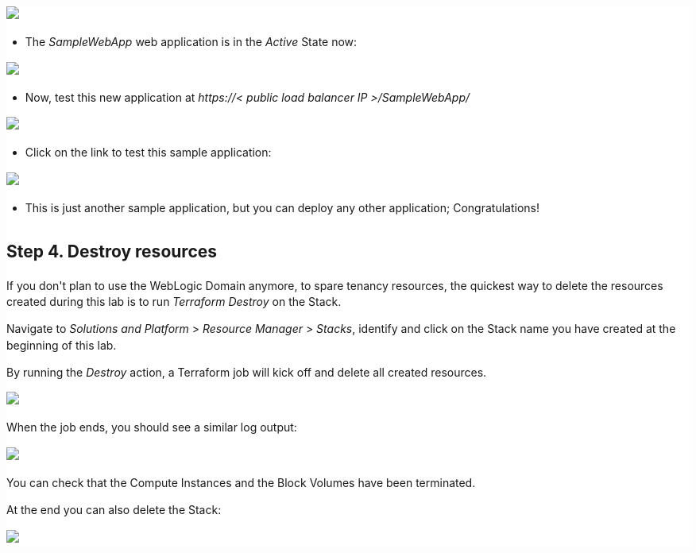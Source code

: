 ![](images/wlscnonjrfwithenv/image500.png)



- The *SampleWebApp* web application is in the *Active* State now:

![](images/wlscnonjrfwithenv/image510.png)



- Now, test this new application at *https://< public load balancer IP >/SampleWebApp/*

 ![](images/wlscnonjrfwithenv/image520.png)

- Click on the link to test this sample application:

![](images/wlscnonjrfwithenv/image530.png)



- This is just another sample application, but you can deploy any other application; Congratulations!



## Step 4. Destroy resources

If you don't plan to use the WebLogic Domain anymore, to spare tenancy resources, the quickest way to delete the resources created during this lab is to run *Terraform Destroy*  on the Stack.

Navigate to *Solutions and Platform* > *Resource Manager* > *Stacks*, identify and click on the Stack name you have created at the beginning of this lab.

By running the *Destroy* action, a Terraform job will kick off and delete all created resources.

![](images/wlscnonjrfwithenv/image600.png)



When the job ends, you should see a similar log output:

![](images/wlscnonjrfwithenv/image610.png)



You can check that the Compute Instances and the Block Volumes have been terminated.

At the end you can also delete the Stack:

![](images/wlscnonjrfwithenv/image620.png)